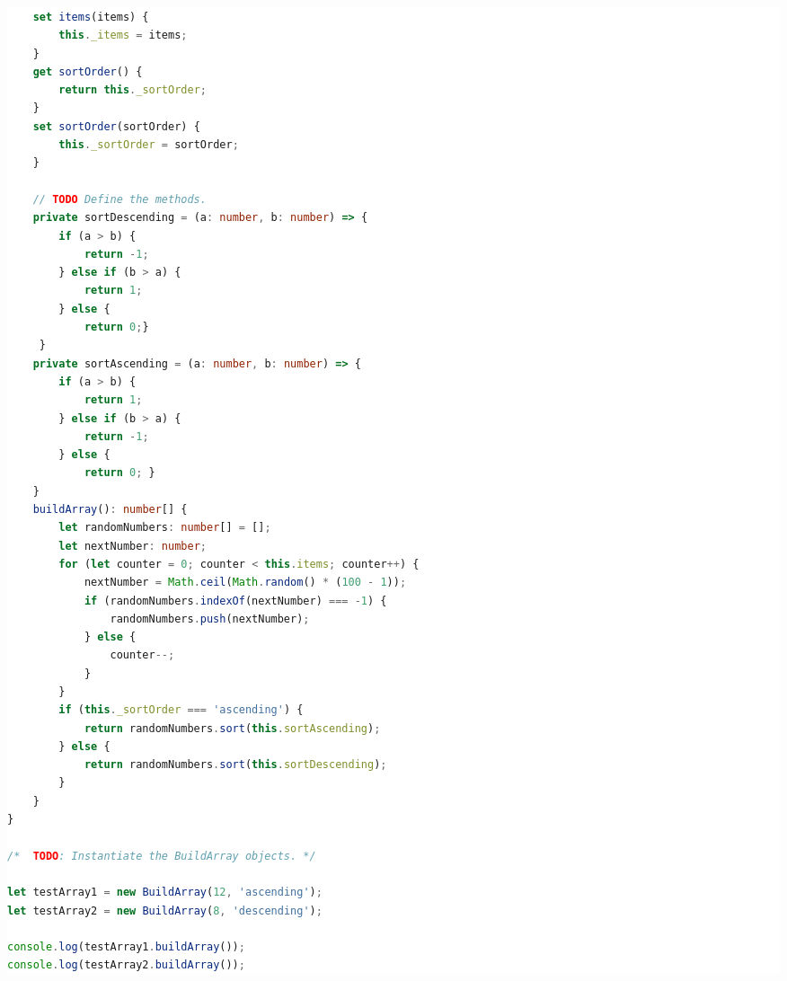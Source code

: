 ```ts
    set items(items) {
        this._items = items;
    }
    get sortOrder() {
        return this._sortOrder;
    }
    set sortOrder(sortOrder) {
        this._sortOrder = sortOrder;
    }

    // TODO Define the methods.
    private sortDescending = (a: number, b: number) => {
        if (a > b) {
            return -1;
        } else if (b > a) {
            return 1;
        } else {
            return 0;}
     }
    private sortAscending = (a: number, b: number) => {
        if (a > b) {
            return 1;
        } else if (b > a) {
            return -1;
        } else {
            return 0; }
    }
    buildArray(): number[] {
        let randomNumbers: number[] = [];
        let nextNumber: number;
        for (let counter = 0; counter < this.items; counter++) {
            nextNumber = Math.ceil(Math.random() * (100 - 1));
            if (randomNumbers.indexOf(nextNumber) === -1) {
                randomNumbers.push(nextNumber);
            } else {
                counter--;
            }
        }
        if (this._sortOrder === 'ascending') {
            return randomNumbers.sort(this.sortAscending);
        } else {
            return randomNumbers.sort(this.sortDescending);
        } 
    }
}

/*  TODO: Instantiate the BuildArray objects. */

let testArray1 = new BuildArray(12, 'ascending');
let testArray2 = new BuildArray(8, 'descending');

console.log(testArray1.buildArray());
console.log(testArray2.buildArray());
```
